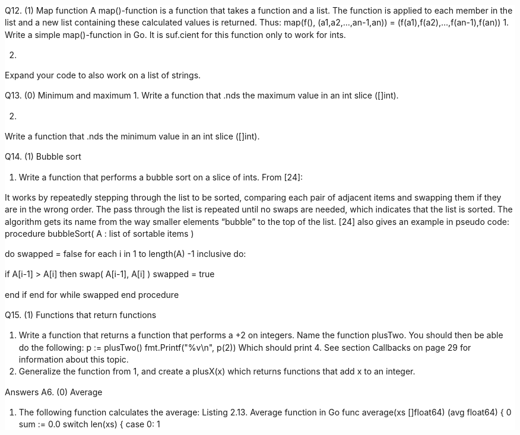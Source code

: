 Q12. (1) Map function A map()-function is a function that takes a function and a list. The function is applied to each member in the list and a new list containing these calculated values is returned. Thus: 
map(f(), (a1,a2,...,an-1,an)) = (f(a1),f(a2),...,f(an-1),f(an)) 
1. 
Write a simple map()-function in Go. It is suf.cient for this function only to work for ints. 

2. 
Expand your code to also work on a list of strings. 


Q13. (0) Minimum and maximum 
1. 
Write a function that .nds the maximum value in an int slice ([]int). 

2. 
Write a function that .nds the minimum value in an int slice ([]int). 


Q14. (1) Bubble sort 
1. Write a function that performs a bubble sort on a slice of ints. From [24]: 

It works by repeatedly stepping through the list to be sorted, comparing each pair of adjacent items and swapping them if they are in the wrong order. The pass through the list is repeated until no swaps are needed, which indicates that the list is sorted. The algorithm gets its name from the way smaller elements “bubble” to the top of the list. 
[24] also gives an example in pseudo code: 
procedure bubbleSort( A : list of sortable items ) 

do 
swapped = false 
for each i in 1 to length(A) -1 inclusive do: 

if A[i-1] > A[i] then 
swap( A[i-1], A[i] ) 
swapped = true 

end if 
end for 
while swapped 
end procedure 

Q15. (1) Functions that return functions 
1. Write a function that returns a function that performs a +2 on integers. Name the function plusTwo. You should then be able do the following: 
p := plusTwo() 
fmt.Printf("%v\n", p(2)) 
 Which should print 4. See section Callbacks on page 29 for information about this topic. 
2. Generalize the function from 1, and create a plusX(x) which returns functions that add x to an integer. 

Answers 
A6. (0) Average 
1. The following function calculates the average: 
Listing 2.13. Average function in Go 
func average(xs []float64) (avg float64) { 
0 
sum := 0.0 
switch len(xs) { 
case 0: 
1 
